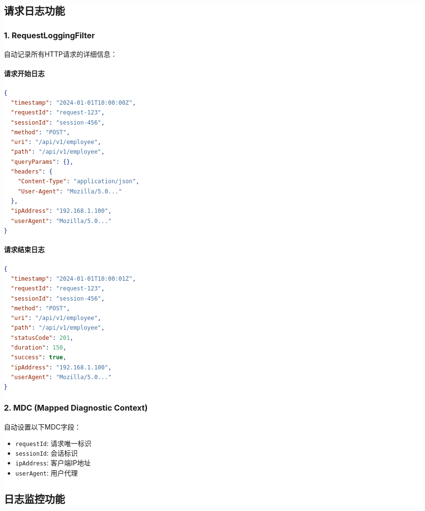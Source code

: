 ## 请求日志功能

### 1. RequestLoggingFilter

自动记录所有HTTP请求的详细信息：

#### 请求开始日志
```json
{
  "timestamp": "2024-01-01T10:00:00Z",
  "requestId": "request-123",
  "sessionId": "session-456",
  "method": "POST",
  "uri": "/api/v1/employee",
  "path": "/api/v1/employee",
  "queryParams": {},
  "headers": {
    "Content-Type": "application/json",
    "User-Agent": "Mozilla/5.0..."
  },
  "ipAddress": "192.168.1.100",
  "userAgent": "Mozilla/5.0..."
}
```

#### 请求结束日志
```json
{
  "timestamp": "2024-01-01T10:00:01Z",
  "requestId": "request-123",
  "sessionId": "session-456",
  "method": "POST",
  "uri": "/api/v1/employee",
  "path": "/api/v1/employee",
  "statusCode": 201,
  "duration": 150,
  "success": true,
  "ipAddress": "192.168.1.100",
  "userAgent": "Mozilla/5.0..."
}
```

### 2. MDC (Mapped Diagnostic Context)

自动设置以下MDC字段：
- `requestId`: 请求唯一标识
- `sessionId`: 会话标识
- `ipAddress`: 客户端IP地址
- `userAgent`: 用户代理

## 日志监控功能
